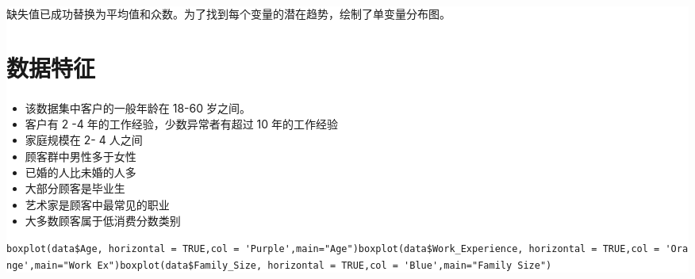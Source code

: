 缺失值已成功替换为平均值和众数。为了找到每个变量的潜在趋势，绘制了单变量分布图。

# 数据特征

*   该数据集中客户的一般年龄在 18-60 岁之间。
*   客户有 2 -4 年的工作经验，少数异常者有超过 10 年的工作经验
*   家庭规模在 2- 4 人之间
*   顾客群中男性多于女性
*   已婚的人比未婚的人多
*   大部分顾客是毕业生
*   艺术家是顾客中最常见的职业
*   大多数顾客属于低消费分数类别

```
boxplot(data$Age, horizontal = TRUE,col = 'Purple',main="Age")boxplot(data$Work_Experience, horizontal = TRUE,col = 'Orange',main="Work Ex")boxplot(data$Family_Size, horizontal = TRUE,col = 'Blue',main="Family Size")
```
